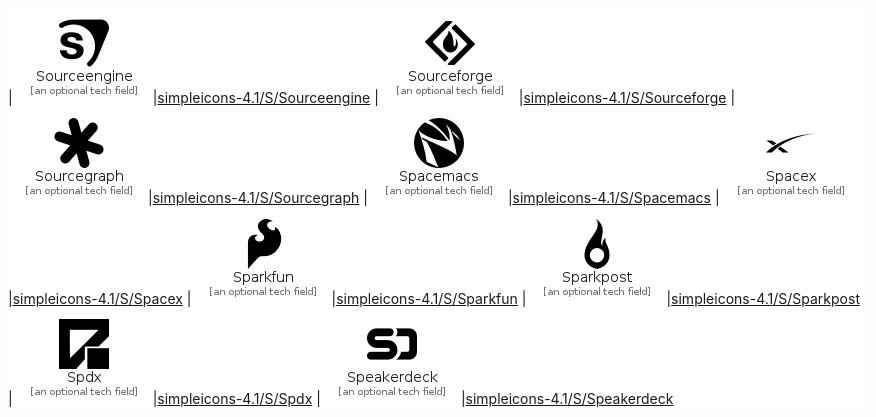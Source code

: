 |![Sourceengine](../simpleicons-4.1/S/Sourceengine.element.png)|[simpleicons-4.1/S/Sourceengine](../simpleicons-4.1/S/Sourceengine.md)
|![Sourceforge](../simpleicons-4.1/S/Sourceforge.element.png)|[simpleicons-4.1/S/Sourceforge](../simpleicons-4.1/S/Sourceforge.md)
|![Sourcegraph](../simpleicons-4.1/S/Sourcegraph.element.png)|[simpleicons-4.1/S/Sourcegraph](../simpleicons-4.1/S/Sourcegraph.md)
|![Spacemacs](../simpleicons-4.1/S/Spacemacs.element.png)|[simpleicons-4.1/S/Spacemacs](../simpleicons-4.1/S/Spacemacs.md)
|![Spacex](../simpleicons-4.1/S/Spacex.element.png)|[simpleicons-4.1/S/Spacex](../simpleicons-4.1/S/Spacex.md)
|![Sparkfun](../simpleicons-4.1/S/Sparkfun.element.png)|[simpleicons-4.1/S/Sparkfun](../simpleicons-4.1/S/Sparkfun.md)
|![Sparkpost](../simpleicons-4.1/S/Sparkpost.element.png)|[simpleicons-4.1/S/Sparkpost](../simpleicons-4.1/S/Sparkpost.md)
|![Spdx](../simpleicons-4.1/S/Spdx.element.png)|[simpleicons-4.1/S/Spdx](../simpleicons-4.1/S/Spdx.md)
|![Speakerdeck](../simpleicons-4.1/S/Speakerdeck.element.png)|[simpleicons-4.1/S/Speakerdeck](../simpleicons-4.1/S/Speakerdeck.md)